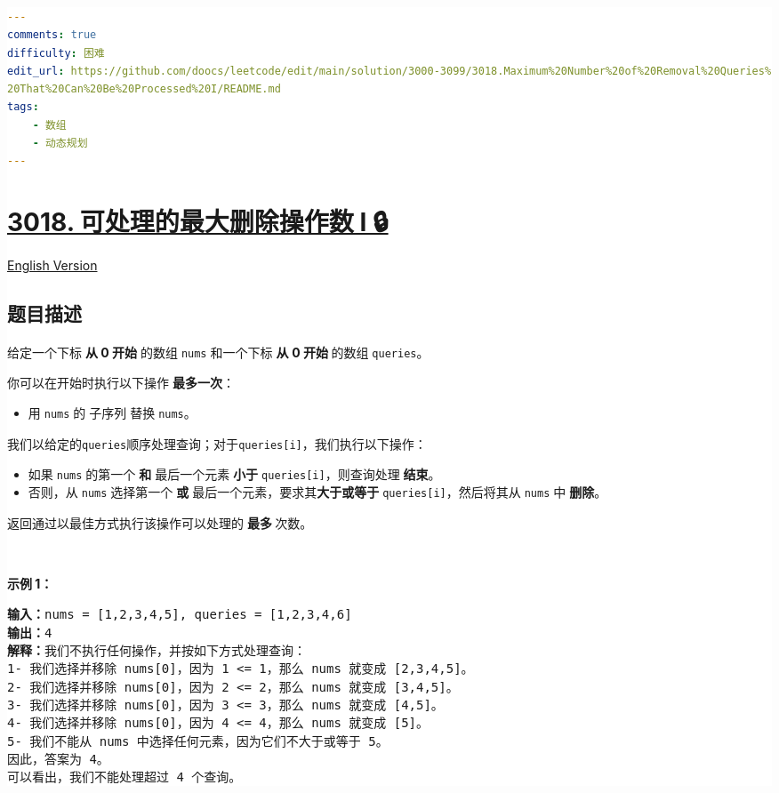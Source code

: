 ```yaml
---
comments: true
difficulty: 困难
edit_url: https://github.com/doocs/leetcode/edit/main/solution/3000-3099/3018.Maximum%20Number%20of%20Removal%20Queries%20That%20Can%20Be%20Processed%20I/README.md
tags:
    - 数组
    - 动态规划
---
```




# [3018. 可处理的最大删除操作数 I 🔒](https://leetcode.cn/problems/maximum-number-of-removal-queries-that-can-be-processed-i)

[English Version](/solution/3000-3099/3018.Maximum%20Number%20of%20Removal%20Queries%20That%20Can%20Be%20Processed%20I/README_EN.md)

## 题目描述



<p>给定一个下标&nbsp;<strong>从&nbsp;0 开始</strong>&nbsp;的数组&nbsp;<code>nums</code> 和一个下标&nbsp;<strong>从</strong>&nbsp;<strong>0 开始&nbsp;</strong>的数组&nbsp;<code>queries</code>。</p>

<p>你可以在开始时执行以下操作 <strong>最多一次</strong>：</p>

<ul>
	<li>用&nbsp;<code>nums</code>&nbsp;的 <span data-keyword="subsequence-array">子序列</span> 替换&nbsp;<code>nums</code>。</li>
</ul>

<p>我们以给定的<code>queries</code>顺序处理查询；对于<code>queries[i]</code>，我们执行以下操作：</p>

<ul>
	<li>如果&nbsp;<code>nums</code> 的第一个 <strong>和</strong> 最后一个元素 <strong>小于</strong>&nbsp;<code>queries[i]</code>，则查询处理 <strong>结束</strong>。</li>
	<li>否则，从&nbsp;<code>nums</code>&nbsp;选择第一个 <strong>或</strong> 最后一个元素，要求其<strong>大于或等于</strong> <code>queries[i]</code>，然后将其从&nbsp;<code>nums</code> 中 <strong>删除</strong>。</li>
</ul>

<p>返回通过以最佳方式执行该操作可以处理的&nbsp;<strong>最多&nbsp;</strong>次数。</p>

<p>&nbsp;</p>

<p><strong class="example">示例 1：</strong></p>

<pre>
<strong>输入：</strong>nums = [1,2,3,4,5], queries = [1,2,3,4,6]
<strong>输出：</strong>4
<strong>解释：</strong>我们不执行任何操作，并按如下方式处理查询：
1- 我们选择并移除 nums[0]，因为 1 &lt;= 1，那么 nums 就变成 [2,3,4,5]。
2- 我们选择并移除 nums[0]，因为 2 &lt;= 2，那么 nums 就变成 [3,4,5]。
3- 我们选择并移除 nums[0]，因为 3 &lt;= 3，那么 nums 就变成 [4,5]。
4- 我们选择并移除 nums[0]，因为 4 &lt;= 4，那么 nums 就变成 [5]。
5- 我们不能从 nums 中选择任何元素，因为它们不大于或等于 5。
因此，答案为 4。
可以看出，我们不能处理超过 4 个查询。
</pre>
